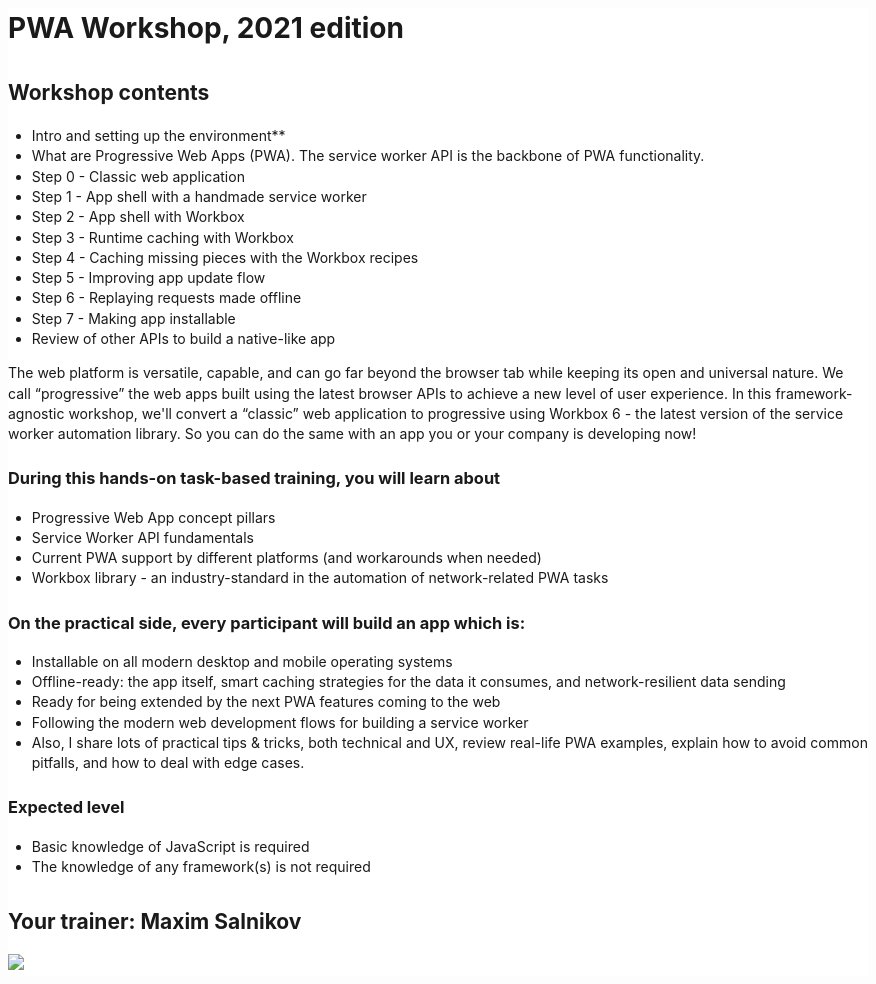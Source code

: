 # PWA Workshop, 2021 edition

## Workshop contents

- Intro and setting up the environment**
- What are Progressive Web Apps (PWA). The service worker API is the backbone of PWA functionality.
- Step 0 - Classic web application
- Step 1 - App shell with a handmade service worker
- Step 2 - App shell with Workbox
- Step 3 - Runtime caching with Workbox
- Step 4 - Caching missing pieces with the Workbox recipes
- Step 5 - Improving app update flow
- Step 6 - Replaying requests made offline
- Step 7 - Making app installable
- Review of other APIs to build a native-like app

The web platform is versatile, capable, and can go far beyond the browser tab while keeping its open and universal nature. We call “progressive” the web apps built using the latest browser APIs to achieve a new level of user experience. In this framework-agnostic workshop, we'll convert a “classic” web application to progressive using Workbox 6 - the latest version of the service worker automation library. So you can do the same with an app you or your company is developing now!

### During this hands-on task-based training, you will learn about

- Progressive Web App concept pillars
- Service Worker API fundamentals
- Current PWA support by different platforms (and workarounds when needed)
- Workbox library - an industry-standard in the automation of network-related PWA tasks

### On the practical side, every participant will build an app which is:

- Installable on all modern desktop and mobile operating systems
- Offline-ready: the app itself, smart caching strategies for the data it consumes, and network-resilient data sending
- Ready for being extended by the next PWA features coming to the web
- Following the modern web development flows for building a service worker
- Also, I share lots of practical tips & tricks, both technical and UX, review real-life PWA examples, explain how to avoid common pitfalls, and how to deal with edge cases.

### Expected level

- Basic knowledge of JavaScript is required
- The knowledge of any framework(s) is not required

## Your trainer: Maxim Salnikov

<img src="https://github.com/webmaxru/pwa-workshop-docs/raw/main/images/maxim.salnikov.jpg" width="200">
